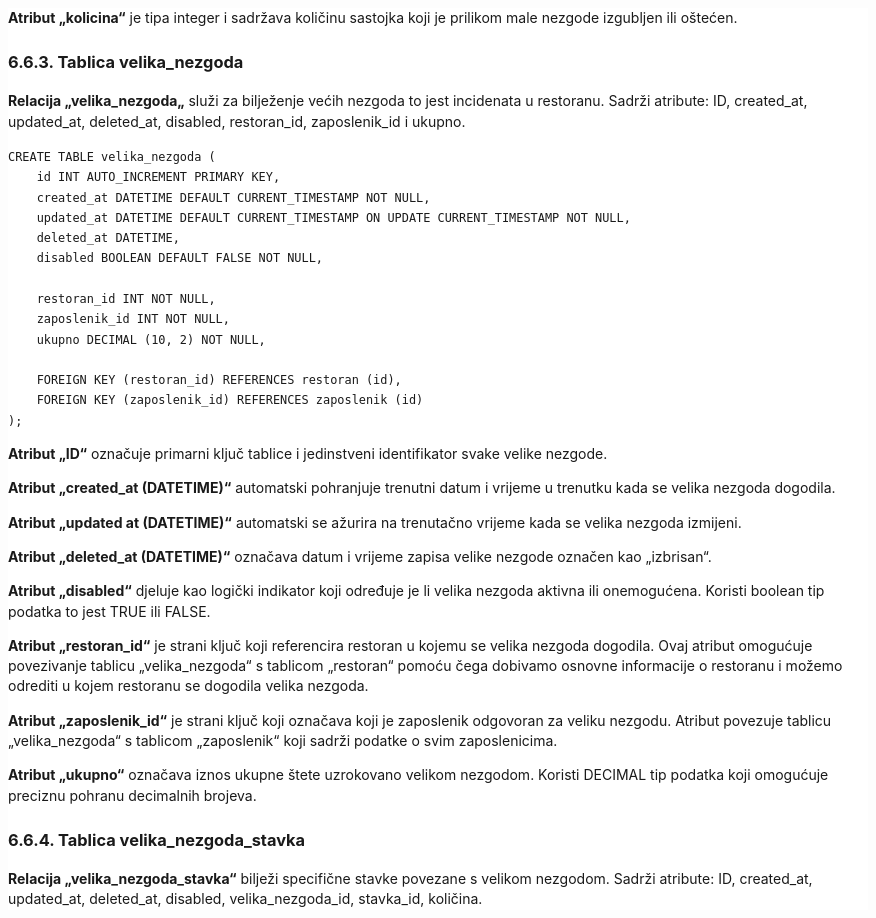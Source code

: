 **Atribut „kolicina“** je tipa integer i sadržava količinu sastojka koji je prilikom male nezgode izgubljen ili oštećen.



### 6.6.3. Tablica velika_nezgoda

**Relacija „velika_nezgoda„** služi za bilježenje većih nezgoda to jest incidenata u restoranu. Sadrži atribute: ID, created_at, updated_at, deleted_at, disabled, restoran_id, zaposlenik_id i ukupno.

```mysql
CREATE TABLE velika_nezgoda (
	id INT AUTO_INCREMENT PRIMARY KEY,
    created_at DATETIME DEFAULT CURRENT_TIMESTAMP NOT NULL,
    updated_at DATETIME DEFAULT CURRENT_TIMESTAMP ON UPDATE CURRENT_TIMESTAMP NOT NULL,
    deleted_at DATETIME,
    disabled BOOLEAN DEFAULT FALSE NOT NULL,
		
	restoran_id INT NOT NULL,
	zaposlenik_id INT NOT NULL,
    ukupno DECIMAL (10, 2) NOT NULL,
    
    FOREIGN KEY (restoran_id) REFERENCES restoran (id),
    FOREIGN KEY (zaposlenik_id) REFERENCES zaposlenik (id)
);
```

**Atribut „ID“** označuje primarni ključ tablice i jedinstveni identifikator svake velike nezgode.

**Atribut „created_at (DATETIME)“** automatski pohranjuje trenutni datum i vrijeme u trenutku kada se velika nezgoda    dogodila.

**Atribut „updated at (DATETIME)“** automatski se ažurira na trenutačno vrijeme kada se velika nezgoda izmijeni. 

**Atribut „deleted_at (DATETIME)“** označava datum i vrijeme zapisa velike nezgode označen kao „izbrisan“.

**Atribut „disabled“** djeluje kao logički indikator koji određuje je li velika nezgoda aktivna ili onemogućena. Koristi boolean tip podatka to jest TRUE ili FALSE. 

**Atribut „restoran_id“**  je strani ključ koji referencira restoran u kojemu se velika nezgoda dogodila. Ovaj atribut omogućuje povezivanje tablicu „velika_nezgoda“ s tablicom „restoran“ pomoću čega dobivamo osnovne informacije o restoranu i možemo odrediti u kojem restoranu se dogodila velika nezgoda.

**Atribut „zaposlenik_id“** je strani ključ koji označava koji je zaposlenik odgovoran za veliku nezgodu. Atribut povezuje tablicu „velika_nezgoda“ s tablicom „zaposlenik“ koji sadrži podatke o svim zaposlenicima.

**Atribut „ukupno“** označava iznos ukupne štete uzrokovano velikom nezgodom. Koristi DECIMAL tip podatka koji omogućuje preciznu pohranu decimalnih brojeva. 



### 6.6.4. Tablica velika_nezgoda_stavka

**Relacija „velika_nezgoda_stavka“** bilježi specifične stavke povezane s velikom nezgodom. Sadrži atribute: ID, created_at, updated_at, deleted_at, disabled, velika_nezgoda_id, stavka_id, količina.
